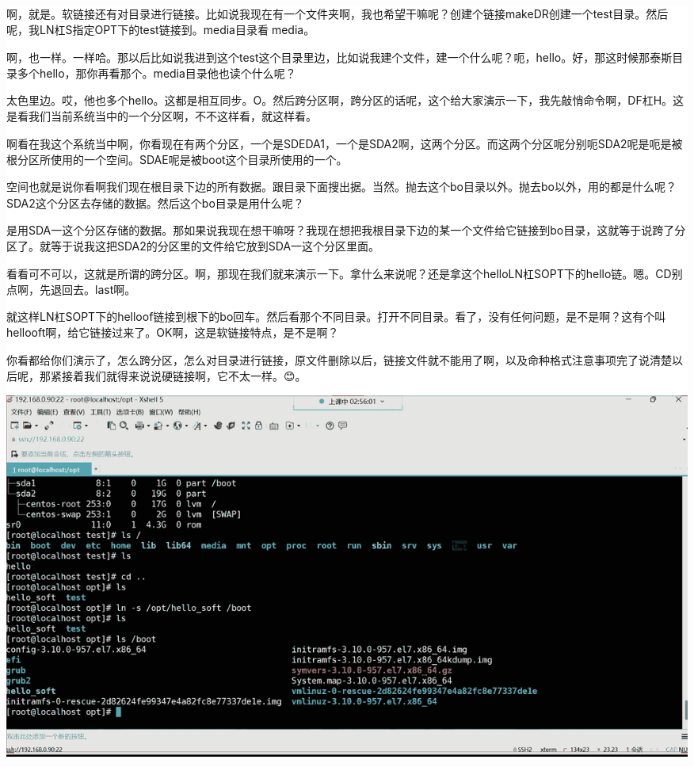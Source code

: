 啊，就是。软链接还有对目录进行链接。比如说我现在有一个文件夹啊，我也希望干嘛呢？创建个链接makeDR创建一个test目录。然后呢，我LN杠S指定OPT下的test链接到。media目录看 media。

啊，也一样。一样哈。那以后比如说我进到这个test这个目录里边，比如说我建个文件，建一个什么呢？呃，hello。好，那这时候那泰斯目录多个hello，那你再看那个。media目录他也读个什么呢？

太色里边。哎，他也多个hello。这都是相互同步。O。然后跨分区啊，跨分区的话呢，这个给大家演示一下，我先敲悄命令啊，DF杠H。这是看我们当前系统当中的一个分区啊，不不这样看，就这样看。

啊看在我这个系统当中啊，你看现在有两个分区，一个是SDEDA1，一个是SDA2啊，这两个分区。而这两个分区呢分别呃SDA2呢是呃是被根分区所使用的一个空间。SDAE呢是被boot这个目录所使用的一个。

空间也就是说你看啊我们现在根目录下边的所有数据。跟目录下面搜出据。当然。抛去这个bo目录以外。抛去bo以外，用的都是什么呢？SDA2这个分区去存储的数据。然后这个bo目录是用什么呢？

是用SDA一这个分区存储的数据。那如果说我现在想干嘛呀？我现在想把我根目录下边的某一个文件给它链接到bo目录，这就等于说跨了分区了。就等于说我这把SDA2的分区里的文件给它放到SDA一这个分区里面。

看看可不可以，这就是所谓的跨分区。啊，那现在我们就来演示一下。拿什么来说呢？还是拿这个helloLN杠SOPT下的hello链。嗯。CD别点啊，先退回去。last啊。

就这样LN杠SOPT下的helloof链接到根下的bo回车。然后看那个不同目录。打开不同目录。看了，没有任何问题，是不是啊？这有个叫hellooft啊，给它链接过来了。OK啊，这是软链接特点，是不是啊？

你看都给你们演示了，怎么跨分区，怎么对目录进行链接，原文件删除以后，链接文件就不能用了啊，以及命种格式注意事项完了说清楚以后呢，那紧接着我们就得来说说硬链接啊，它不太一样。😊。



![](img/cc6d70e73d29709c70818d3056ca3036_46.png)
